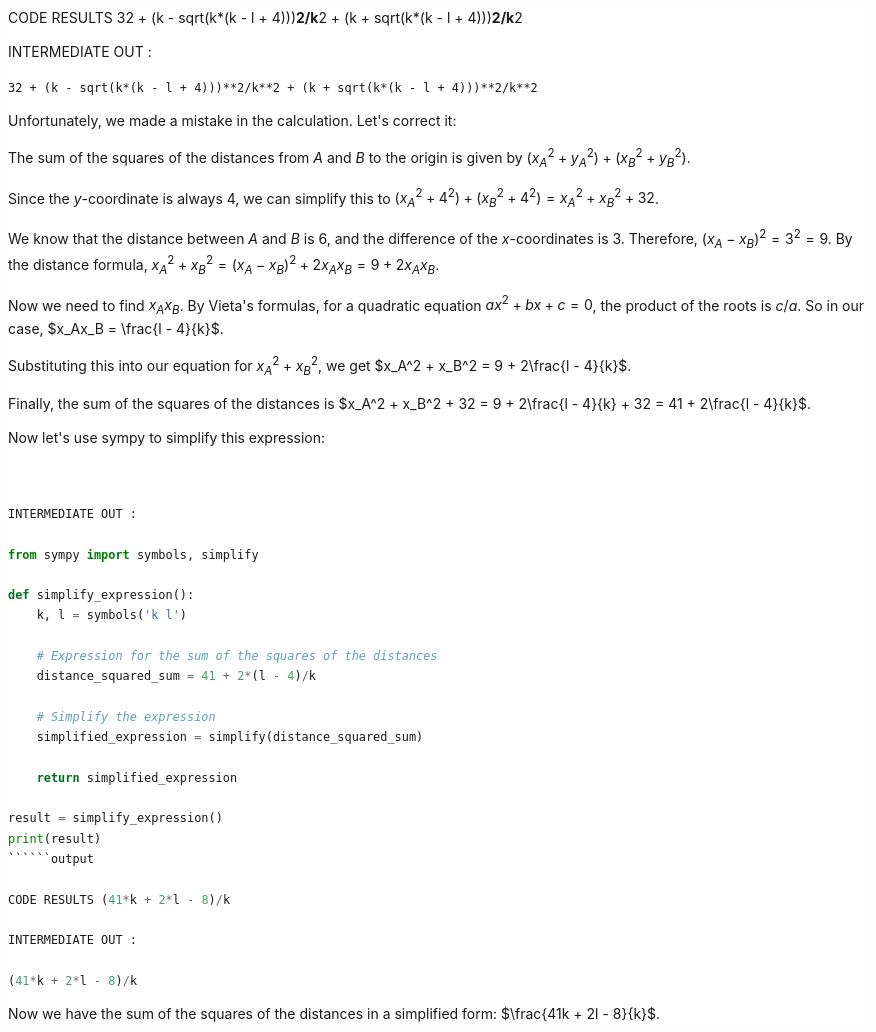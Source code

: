 CODE RESULTS 32 + (k - sqrt(k*(k - l + 4)))**2/k**2 + (k + sqrt(k*(k - l + 4)))**2/k**2

INTERMEDIATE OUT :
```output
32 + (k - sqrt(k*(k - l + 4)))**2/k**2 + (k + sqrt(k*(k - l + 4)))**2/k**2
```

Unfortunately, we made a mistake in the calculation. Let's correct it:

The sum of the squares of the distances from $A$ and $B$ to the origin is given by $(x_A^2 + y_A^2) + (x_B^2 + y_B^2)$.

Since the $y$-coordinate is always 4, we can simplify this to $(x_A^2 + 4^2) + (x_B^2 + 4^2) = x_A^2 + x_B^2 + 32$.

We know that the distance between $A$ and $B$ is 6, and the difference of the $x$-coordinates is 3. Therefore, $(x_A - x_B)^2 = 3^2 = 9$. By the distance formula, $x_A^2 + x_B^2 = (x_A - x_B)^2 + 2x_Ax_B = 9 + 2x_Ax_B$.

Now we need to find $x_Ax_B$. By Vieta's formulas, for a quadratic equation $ax^2 + bx + c = 0$, the product of the roots is $c/a$. So in our case, $x_Ax_B = \frac{l - 4}{k}$.

Substituting this into our equation for $x_A^2 + x_B^2$, we get $x_A^2 + x_B^2 = 9 + 2\frac{l - 4}{k}$.

Finally, the sum of the squares of the distances is $x_A^2 + x_B^2 + 32 = 9 + 2\frac{l - 4}{k} + 32 = 41 + 2\frac{l - 4}{k}$.

Now let's use sympy to simplify this expression:

```python


INTERMEDIATE OUT :

from sympy import symbols, simplify

def simplify_expression():
    k, l = symbols('k l')

    # Expression for the sum of the squares of the distances
    distance_squared_sum = 41 + 2*(l - 4)/k

    # Simplify the expression
    simplified_expression = simplify(distance_squared_sum)

    return simplified_expression

result = simplify_expression()
print(result)
``````output

CODE RESULTS (41*k + 2*l - 8)/k

INTERMEDIATE OUT :

(41*k + 2*l - 8)/k
```
Now we have the sum of the squares of the distances in a simplified form: $\frac{41k + 2l - 8}{k}$.
